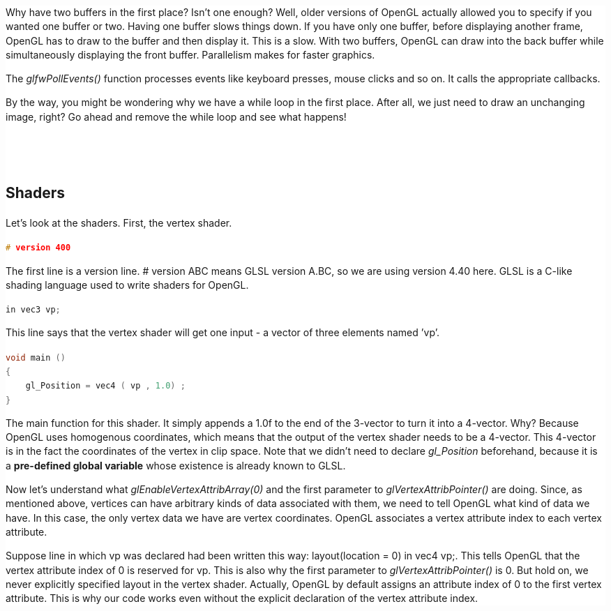 Why have two buffers in the first place? Isn’t one enough? Well, older versions of OpenGL actually allowed you to specify if you wanted one buffer or two. Having one buffer slows things down. If you have only one buffer, before displaying another frame, OpenGL has to draw to the buffer and then display it. This is a slow. With two buffers, OpenGL can draw into the back buffer while simultaneously displaying the front buffer. Parallelism makes for faster graphics.

The *glfwPollEvents()* function processes events like keyboard presses, mouse clicks and so on. It calls the appropriate callbacks.

By the way, you might be wondering why we have a while loop in the first place. After all, we just need to draw an unchanging image, right? Go ahead and remove the while loop and see what happens!

<br>
<br>

## Shaders

Let’s look at the shaders. First, the vertex shader.

```c
# version 400
```

The first line is a version line. # version ABC means GLSL version A.BC, so we are using version 4.40 here. GLSL is a C-like shading language used to write shaders for OpenGL.

```c
in vec3 vp;
```

This line says that the vertex shader will get one input - a vector of three elements named ’vp’.

```c
void main ()
{
	gl_Position = vec4 ( vp , 1.0) ;
}
```

The main function for this shader. It simply appends a 1.0f to the end of the 3-vector to turn it into a 4-vector. Why? Because OpenGL uses homogenous coordinates, which means that the output of the vertex shader needs to be a 4-vector. This 4-vector is in the fact the coordinates of the vertex in clip space. Note that we didn’t need to declare *gl_Position* beforehand, because it is a **pre-defined global variable** whose existence is already known to GLSL.

Now let’s understand what *glEnableVertexAttribArray(0)* and the first parameter to *glVertexAttribPointer()* are doing. Since, as mentioned above, vertices can have arbitrary kinds of data associated with them, we need to tell OpenGL what kind of data we have. In this case, the only vertex data we have are vertex coordinates. OpenGL associates a vertex attribute index to each vertex attribute.

Suppose line in which vp was declared had been written this way: layout(location = 0) in vec4 vp;. This tells OpenGL that the vertex attribute index of 0 is reserved for vp. This is also why the first parameter to *glVertexAttribPointer()* is 0. But hold on, we never explicitly specified layout in the vertex shader. Actually, OpenGL by default assigns an attribute index of 0 to the first vertex attribute. This is why our code works even without the explicit declaration of the vertex attribute index.
